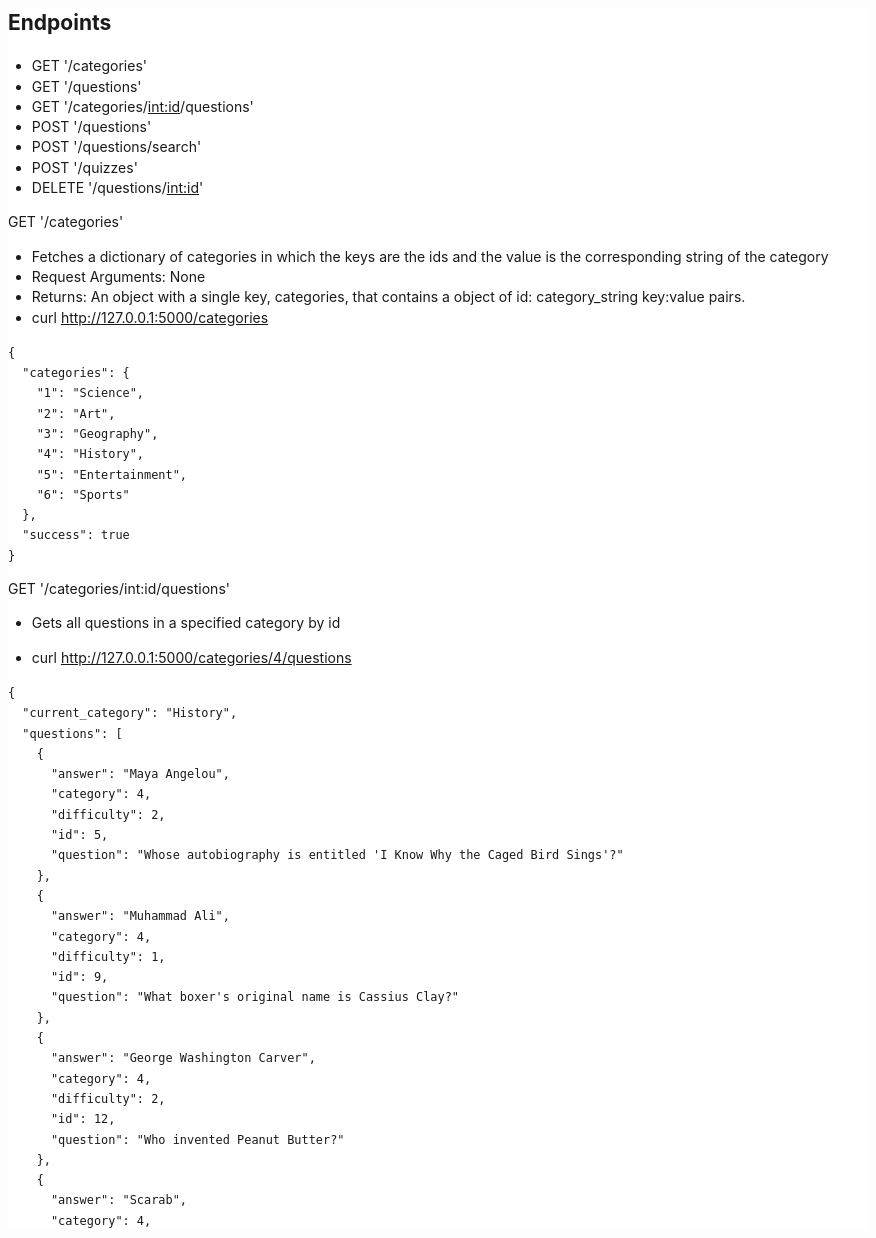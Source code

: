 ## Endpoints

* GET '/categories'
* GET '/questions'
* GET '/categories/<int:id>/questions'
* POST '/questions'
* POST '/questions/search'
* POST '/quizzes'
* DELETE '/questions/<int:id>'

GET '/categories'
- Fetches a dictionary of categories in which the keys are the ids and the value is the corresponding string of the category
- Request Arguments: None
- Returns: An object with a single key, categories, that contains a object of id: category_string key:value pairs. 
- curl http://127.0.0.1:5000/categories


```
{
  "categories": {
    "1": "Science", 
    "2": "Art", 
    "3": "Geography", 
    "4": "History", 
    "5": "Entertainment", 
    "6": "Sports"
  }, 
  "success": true
}
```
GET '/categories/int:id/questions'

* Gets all questions in a specified category by id 

* curl http://127.0.0.1:5000/categories/4/questions

```
{
  "current_category": "History", 
  "questions": [
    {
      "answer": "Maya Angelou", 
      "category": 4, 
      "difficulty": 2, 
      "id": 5, 
      "question": "Whose autobiography is entitled 'I Know Why the Caged Bird Sings'?"
    }, 
    {
      "answer": "Muhammad Ali", 
      "category": 4, 
      "difficulty": 1, 
      "id": 9, 
      "question": "What boxer's original name is Cassius Clay?"
    }, 
    {
      "answer": "George Washington Carver", 
      "category": 4, 
      "difficulty": 2, 
      "id": 12, 
      "question": "Who invented Peanut Butter?"
    }, 
    {
      "answer": "Scarab", 
      "category": 4, 
```